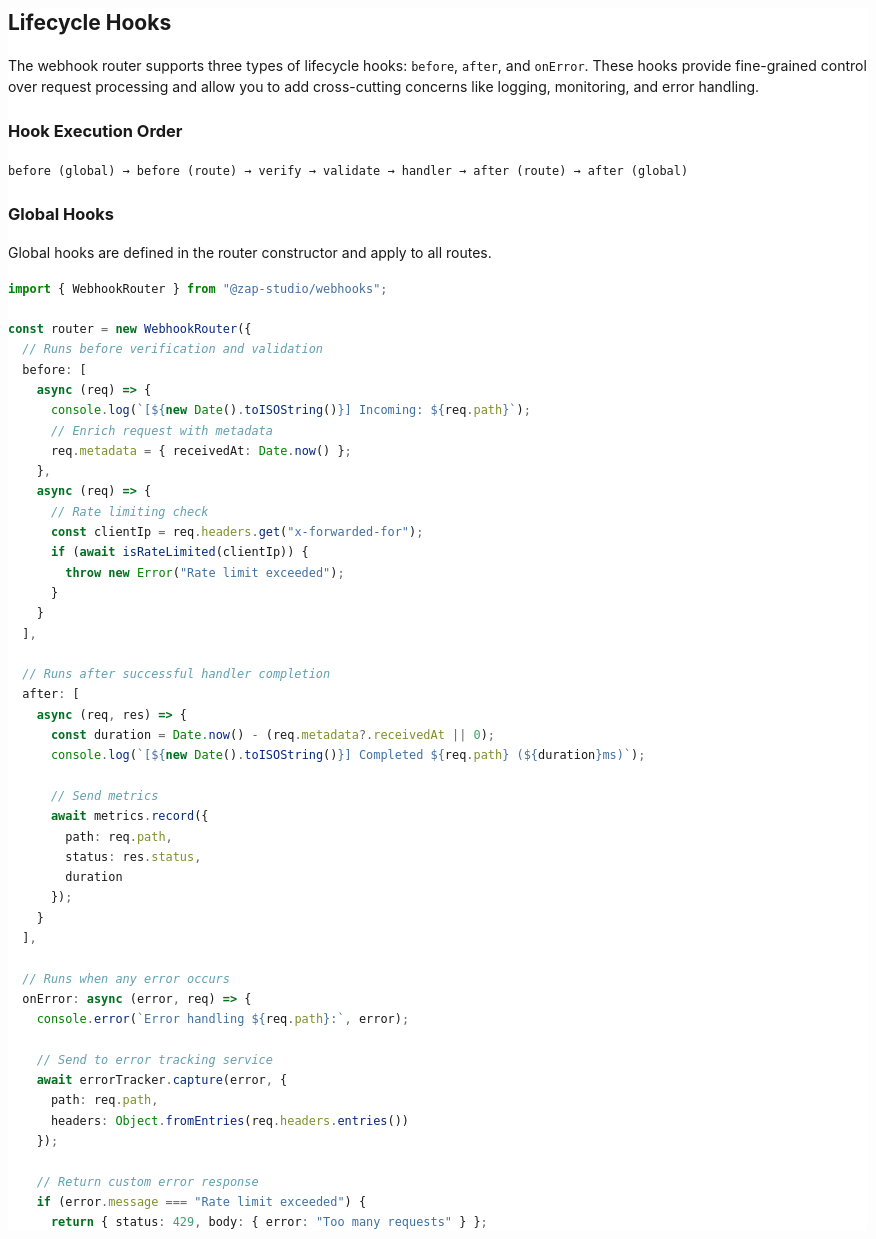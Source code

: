 ## Lifecycle Hooks

The webhook router supports three types of lifecycle hooks: `before`, `after`, and `onError`. These hooks provide fine-grained control over request processing and allow you to add cross-cutting concerns like logging, monitoring, and error handling.

### Hook Execution Order

```
before (global) → before (route) → verify → validate → handler → after (route) → after (global)
```

### Global Hooks

Global hooks are defined in the router constructor and apply to all routes.

```typescript
import { WebhookRouter } from "@zap-studio/webhooks";

const router = new WebhookRouter({
  // Runs before verification and validation
  before: [
    async (req) => {
      console.log(`[${new Date().toISOString()}] Incoming: ${req.path}`);
      // Enrich request with metadata
      req.metadata = { receivedAt: Date.now() };
    },
    async (req) => {
      // Rate limiting check
      const clientIp = req.headers.get("x-forwarded-for");
      if (await isRateLimited(clientIp)) {
        throw new Error("Rate limit exceeded");
      }
    }
  ],
  
  // Runs after successful handler completion
  after: [
    async (req, res) => {
      const duration = Date.now() - (req.metadata?.receivedAt || 0);
      console.log(`[${new Date().toISOString()}] Completed ${req.path} (${duration}ms)`);
      
      // Send metrics
      await metrics.record({
        path: req.path,
        status: res.status,
        duration
      });
    }
  ],
  
  // Runs when any error occurs
  onError: async (error, req) => {
    console.error(`Error handling ${req.path}:`, error);
    
    // Send to error tracking service
    await errorTracker.capture(error, { 
      path: req.path,
      headers: Object.fromEntries(req.headers.entries())
    });
    
    // Return custom error response
    if (error.message === "Rate limit exceeded") {
      return { status: 429, body: { error: "Too many requests" } };
```